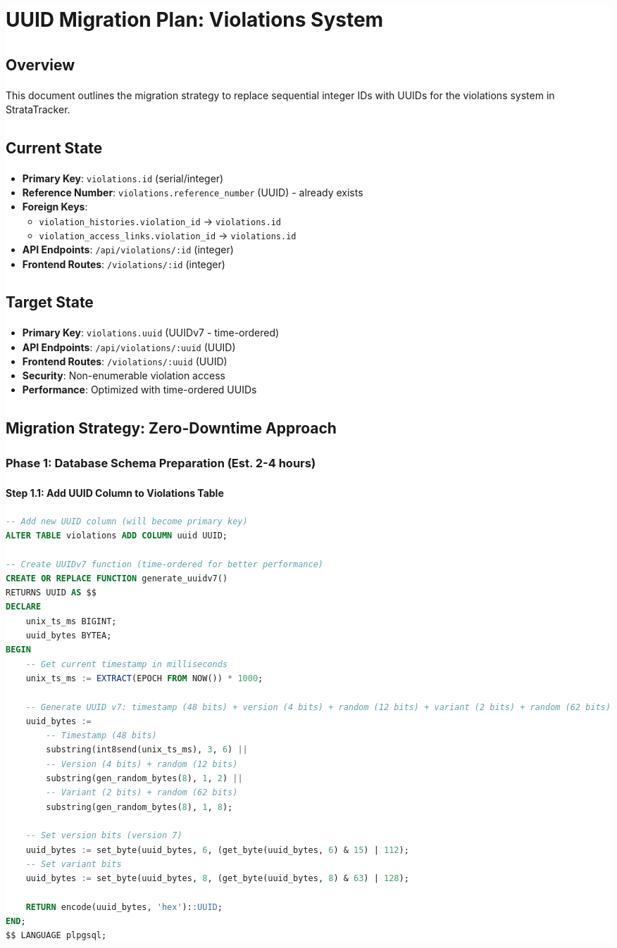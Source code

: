 # UUID Migration Plan: Violations System

## Overview
This document outlines the migration strategy to replace sequential integer IDs with UUIDs for the violations system in StrataTracker.

## Current State
- **Primary Key**: `violations.id` (serial/integer)
- **Reference Number**: `violations.reference_number` (UUID) - already exists
- **Foreign Keys**: 
  - `violation_histories.violation_id` → `violations.id`
  - `violation_access_links.violation_id` → `violations.id`
- **API Endpoints**: `/api/violations/:id` (integer)
- **Frontend Routes**: `/violations/:id` (integer)

## Target State
- **Primary Key**: `violations.uuid` (UUIDv7 - time-ordered)
- **API Endpoints**: `/api/violations/:uuid` (UUID)
- **Frontend Routes**: `/violations/:uuid` (UUID)
- **Security**: Non-enumerable violation access
- **Performance**: Optimized with time-ordered UUIDs

## Migration Strategy: Zero-Downtime Approach

### Phase 1: Database Schema Preparation (Est. 2-4 hours)

#### Step 1.1: Add UUID Column to Violations Table
```sql
-- Add new UUID column (will become primary key)
ALTER TABLE violations ADD COLUMN uuid UUID;

-- Create UUIDv7 function (time-ordered for better performance)
CREATE OR REPLACE FUNCTION generate_uuidv7()
RETURNS UUID AS $$
DECLARE
    unix_ts_ms BIGINT;
    uuid_bytes BYTEA;
BEGIN
    -- Get current timestamp in milliseconds
    unix_ts_ms := EXTRACT(EPOCH FROM NOW()) * 1000;
    
    -- Generate UUID v7: timestamp (48 bits) + version (4 bits) + random (12 bits) + variant (2 bits) + random (62 bits)
    uuid_bytes := 
        -- Timestamp (48 bits)
        substring(int8send(unix_ts_ms), 3, 6) ||
        -- Version (4 bits) + random (12 bits) 
        substring(gen_random_bytes(8), 1, 2) ||
        -- Variant (2 bits) + random (62 bits)
        substring(gen_random_bytes(8), 1, 8);
    
    -- Set version bits (version 7)
    uuid_bytes := set_byte(uuid_bytes, 6, (get_byte(uuid_bytes, 6) & 15) | 112);
    -- Set variant bits
    uuid_bytes := set_byte(uuid_bytes, 8, (get_byte(uuid_bytes, 8) & 63) | 128);
    
    RETURN encode(uuid_bytes, 'hex')::UUID;
END;
$$ LANGUAGE plpgsql;
```